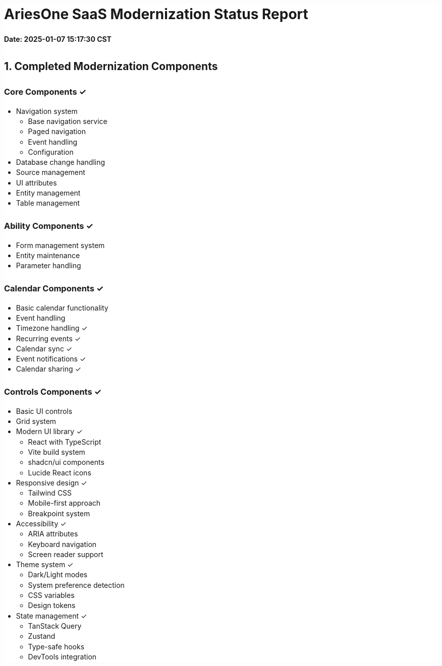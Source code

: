 # AriesOne SaaS Modernization Status Report
**Date: 2025-01-07 15:17:30 CST**

## 1. Completed Modernization Components

### Core Components ✓
- Navigation system
  - Base navigation service
  - Paged navigation
  - Event handling
  - Configuration
- Database change handling
- Source management
- UI attributes
- Entity management
- Table management

### Ability Components ✓
- Form management system
- Entity maintenance
- Parameter handling

### Calendar Components ✓
- Basic calendar functionality
- Event handling
- Timezone handling ✓
- Recurring events ✓
- Calendar sync ✓
- Event notifications ✓
- Calendar sharing ✓

### Controls Components ✓
- Basic UI controls
- Grid system
- Modern UI library ✓
  - React with TypeScript
  - Vite build system
  - shadcn/ui components
  - Lucide React icons
- Responsive design ✓
  - Tailwind CSS
  - Mobile-first approach
  - Breakpoint system
- Accessibility ✓
  - ARIA attributes
  - Keyboard navigation
  - Screen reader support
- Theme system ✓
  - Dark/Light modes
  - System preference detection
  - CSS variables
  - Design tokens
- State management ✓
  - TanStack Query
  - Zustand
  - Type-safe hooks
  - DevTools integration
